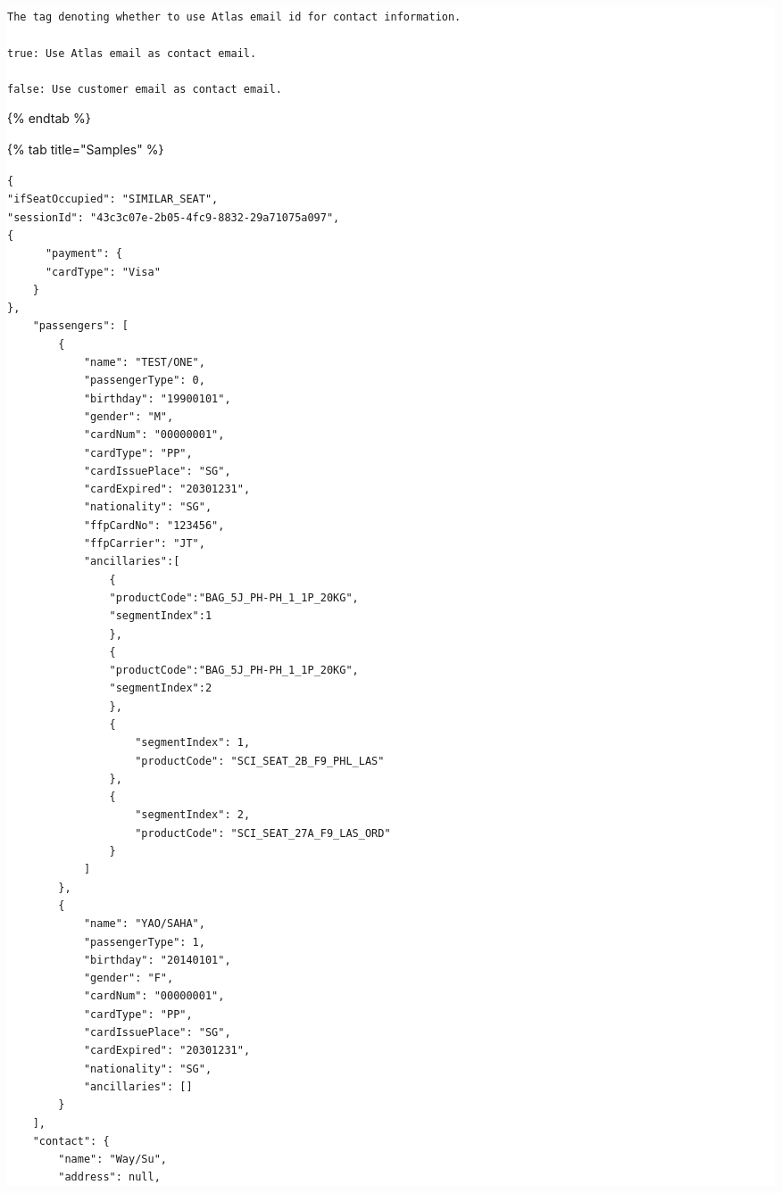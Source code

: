     The tag denoting whether to use Atlas email id for contact information.
    
    true: Use Atlas email as contact email.
    
    false: Use customer email as contact email.
    
{% endtab %}

{% tab title="Samples" %}
```
{
"ifSeatOccupied": "SIMILAR_SEAT",
"sessionId": "43c3c07e-2b05-4fc9-8832-29a71075a097",
{
      "payment": {
      "cardType": "Visa"
    }
},
    "passengers": [
        {
            "name": "TEST/ONE",
            "passengerType": 0,
            "birthday": "19900101",
            "gender": "M",
            "cardNum": "00000001",
            "cardType": "PP",
            "cardIssuePlace": "SG",
            "cardExpired": "20301231",
            "nationality": "SG",
            "ffpCardNo": "123456",
            "ffpCarrier": "JT",
            "ancillaries":[ 
                { 
                "productCode":"BAG_5J_PH-PH_1_1P_20KG", 
                "segmentIndex":1 
                },
                { 
                "productCode":"BAG_5J_PH-PH_1_1P_20KG", 
                "segmentIndex":2 
                },
                {
                    "segmentIndex": 1,
                    "productCode": "SCI_SEAT_2B_F9_PHL_LAS"
                },
                {
                    "segmentIndex": 2,
                    "productCode": "SCI_SEAT_27A_F9_LAS_ORD"
                }
            ]
        },
        {
            "name": "YAO/SAHA",
            "passengerType": 1,
            "birthday": "20140101",
            "gender": "F",
            "cardNum": "00000001",
            "cardType": "PP",
            "cardIssuePlace": "SG",
            "cardExpired": "20301231",
            "nationality": "SG",
            "ancillaries": []
        }
    ],
    "contact": {
        "name": "Way/Su",
        "address": null,
```